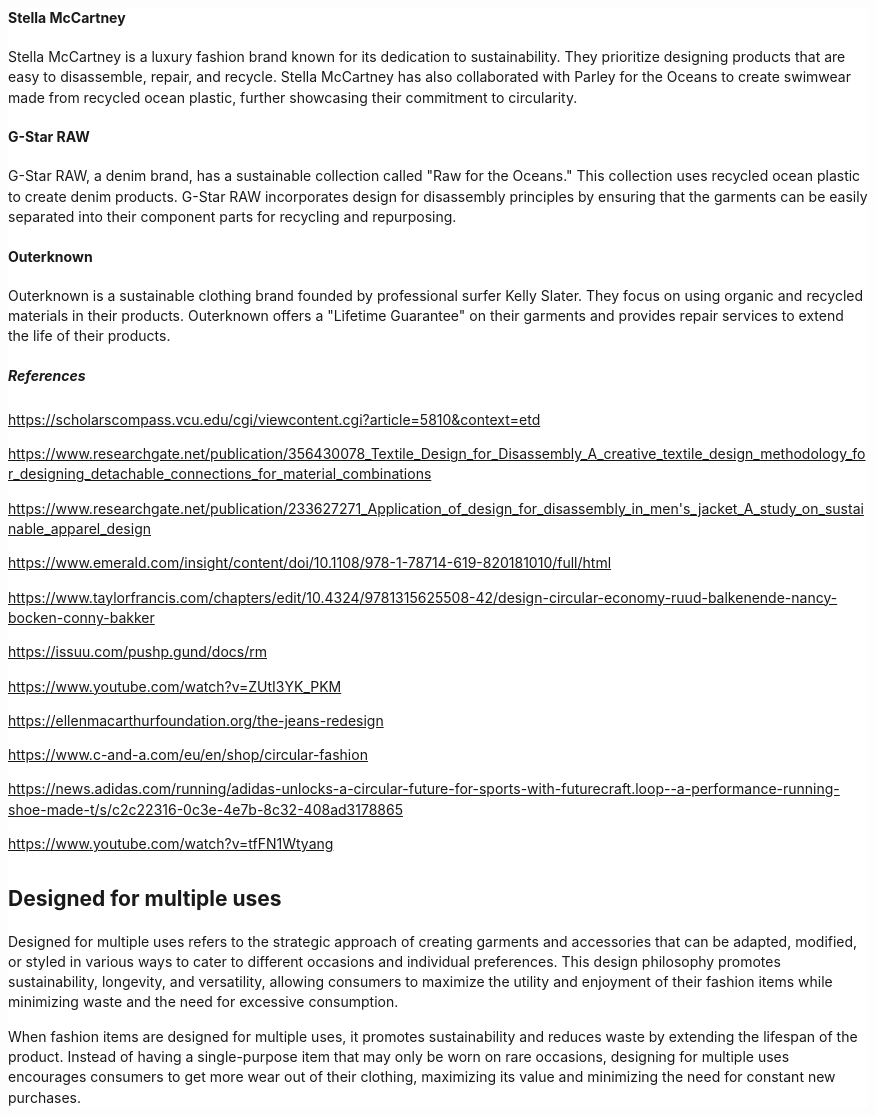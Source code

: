 #### Stella McCartney

Stella McCartney is a luxury fashion brand known for its dedication to sustainability. They prioritize designing products that are easy to disassemble, repair, and recycle. Stella McCartney has also collaborated with Parley for the Oceans to create swimwear made from recycled ocean plastic, further showcasing their commitment to circularity.

#### G-Star RAW

G-Star RAW, a denim brand, has a sustainable collection called "Raw for the Oceans." This collection uses recycled ocean plastic to create denim products. G-Star RAW incorporates design for disassembly principles by ensuring that the garments can be easily separated into their component parts for recycling and repurposing.

#### Outerknown

Outerknown is a sustainable clothing brand founded by professional surfer Kelly Slater. They focus on using organic and recycled materials in their products. Outerknown offers a "Lifetime Guarantee" on their garments and provides repair services to extend the life of their products.

##### References

https://scholarscompass.vcu.edu/cgi/viewcontent.cgi?article=5810&context=etd

https://www.researchgate.net/publication/356430078_Textile_Design_for_Disassembly_A_creative_textile_design_methodology_for_designing_detachable_connections_for_material_combinations

https://www.researchgate.net/publication/233627271_Application_of_design_for_disassembly_in_men's_jacket_A_study_on_sustainable_apparel_design

https://www.emerald.com/insight/content/doi/10.1108/978-1-78714-619-820181010/full/html

https://www.taylorfrancis.com/chapters/edit/10.4324/9781315625508-42/design-circular-economy-ruud-balkenende-nancy-bocken-conny-bakker

https://issuu.com/pushp.gund/docs/rm

https://www.youtube.com/watch?v=ZUtI3YK_PKM

https://ellenmacarthurfoundation.org/the-jeans-redesign

https://www.c-and-a.com/eu/en/shop/circular-fashion

https://news.adidas.com/running/adidas-unlocks-a-circular-future-for-sports-with-futurecraft.loop--a-performance-running-shoe-made-t/s/c2c22316-0c3e-4e7b-8c32-408ad3178865

https://www.youtube.com/watch?v=tfFN1Wtyang

## Designed for multiple uses

Designed for multiple uses refers to the strategic approach of creating garments and accessories that can be adapted, modified, or styled in various ways to cater to different occasions and individual preferences. This design philosophy promotes sustainability, longevity, and versatility, allowing consumers to maximize the utility and enjoyment of their fashion items while minimizing waste and the need for excessive consumption.

When fashion items are designed for multiple uses, it promotes sustainability and reduces waste by extending the lifespan of the product. Instead of having a single-purpose item that may only be worn on rare occasions, designing for multiple uses encourages consumers to get more wear out of their clothing, maximizing its value and minimizing the need for constant new purchases.
